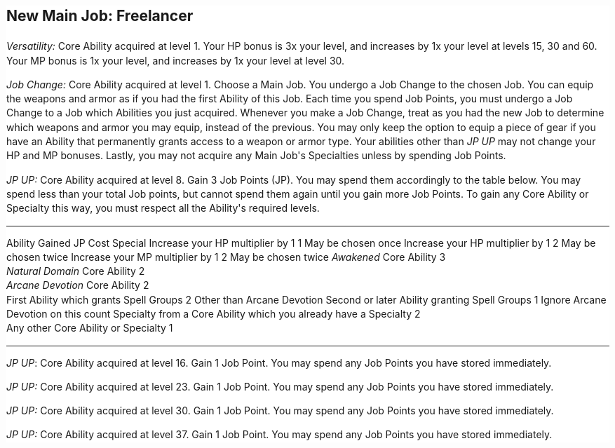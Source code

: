  New Main Job: Freelancer
-------------------------

*Versatility:* Core Ability acquired at level 1. Your HP bonus is 3x
your level, and increases by 1x your level at levels 15, 30 and 60. Your
MP bonus is 1x your level, and increases by 1x your level at level 30.

*Job Change:* Core Ability acquired at level 1. Choose a Main Job. You
undergo a Job Change to the chosen Job. You can equip the weapons and
armor as if you had the first Ability of this Job. Each time you spend
Job Points, you must undergo a Job Change to a Job which Abilities you
just acquired. Whenever you make a Job Change, treat as you had the new
Job to determine which weapons and armor you may equip, instead of the
previous. You may only keep the option to equip a piece of gear if you
have an Ability that permanently grants access to a weapon or armor
type. Your abilities other than *JP UP* may not change your HP and MP
bonuses. Lastly, you may not acquire any Main Job's Specialties unless
by spending Job Points.

*JP UP:* Core Ability acquired at level 8. Gain 3 Job Points (JP). You
may spend them accordingly to the table below. You may spend less than
your total Job points, but cannot spend them again until you gain more
Job Points. To gain any Core Ability or Specialty this way, you must
respect all the Ability\'s required levels.

  ------------------------------------------------------------------ --------- --------------------------------------
  Ability Gained                                                     JP Cost   Special
  Increase your HP multiplier by 1                                   1         May be chosen once
  Increase your HP multiplier by 1                                   2         May be chosen twice
  Increase your MP multiplier by 1                                   2         May be chosen twice
  *Awakened* Core Ability                                            3         
  *Natural Domain* Core Ability                                      2         
  *Arcane Devotion* Core Ability                                     2         
  First Ability which grants Spell Groups                            2         Other than Arcane Devotion
  Second or later Ability granting Spell Groups                      1         Ignore Arcane Devotion on this count
  Specialty from a Core Ability which you already have a Specialty   2         
  Any other Core Ability or Specialty                                1         
  ------------------------------------------------------------------ --------- --------------------------------------

*JP UP*: Core Ability acquired at level 16. Gain 1 Job Point. You may
spend any Job Points you have stored immediately.

*JP UP:* Core Ability acquired at level 23. Gain 1 Job Point. You may
spend any Job Points you have stored immediately.

*JP UP:* Core Ability acquired at level 30. Gain 1 Job Point. You may
spend any Job Points you have stored immediately.

*JP UP:* Core Ability acquired at level 37. Gain 1 Job Point. You may
spend any Job Points you have stored immediately.
